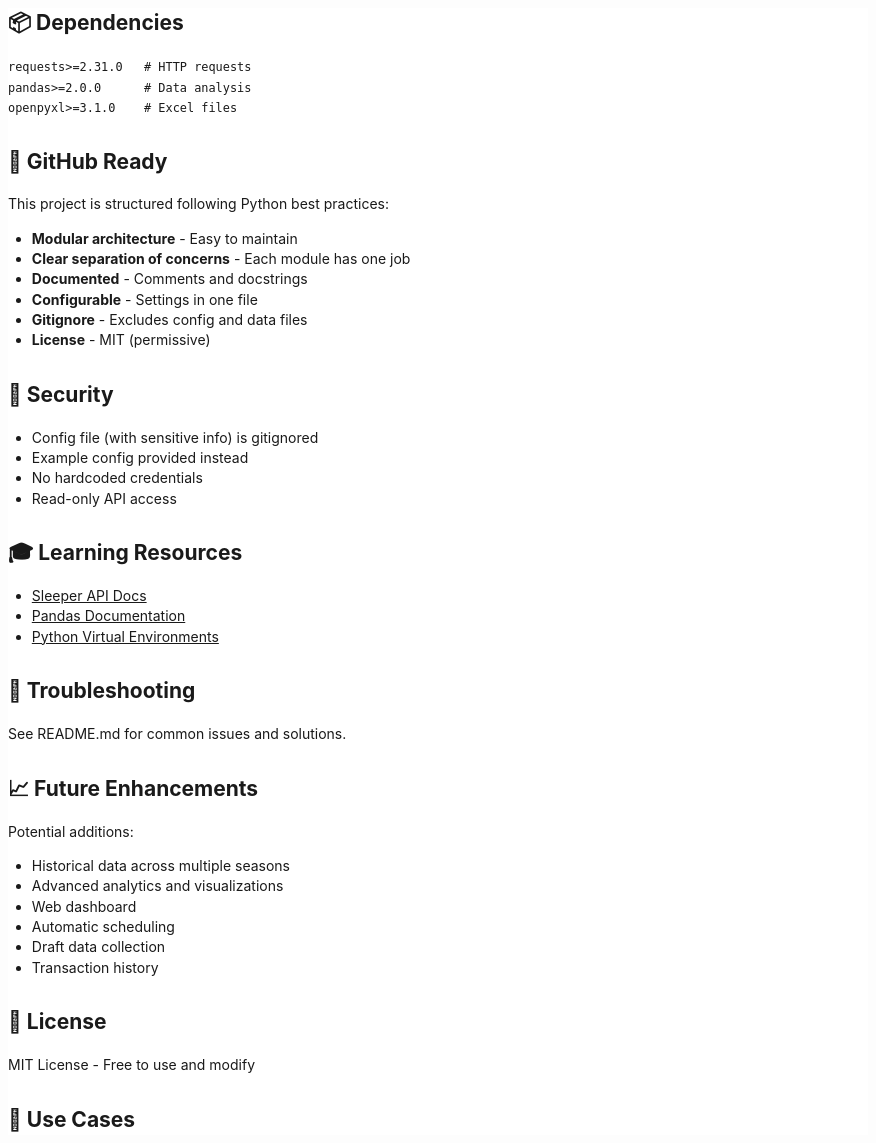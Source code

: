 ## 📦 Dependencies

```txt
requests>=2.31.0   # HTTP requests
pandas>=2.0.0      # Data analysis
openpyxl>=3.1.0    # Excel files
```

## 🤝 GitHub Ready

This project is structured following Python best practices:

- **Modular architecture** - Easy to maintain
- **Clear separation of concerns** - Each module has one job
- **Documented** - Comments and docstrings
- **Configurable** - Settings in one file
- **Gitignore** - Excludes config and data files
- **License** - MIT (permissive)

## 🔐 Security

- Config file (with sensitive info) is gitignored
- Example config provided instead
- No hardcoded credentials
- Read-only API access

## 🎓 Learning Resources

- [Sleeper API Docs](https://docs.sleeper.app/)
- [Pandas Documentation](https://pandas.pydata.org/)
- [Python Virtual Environments](https://docs.python.org/3/tutorial/venv.html)

## 🐛 Troubleshooting

See README.md for common issues and solutions.

## 📈 Future Enhancements

Potential additions:
- Historical data across multiple seasons
- Advanced analytics and visualizations
- Web dashboard
- Automatic scheduling
- Draft data collection
- Transaction history

## 📄 License

MIT License - Free to use and modify

## 🏈 Use Cases

